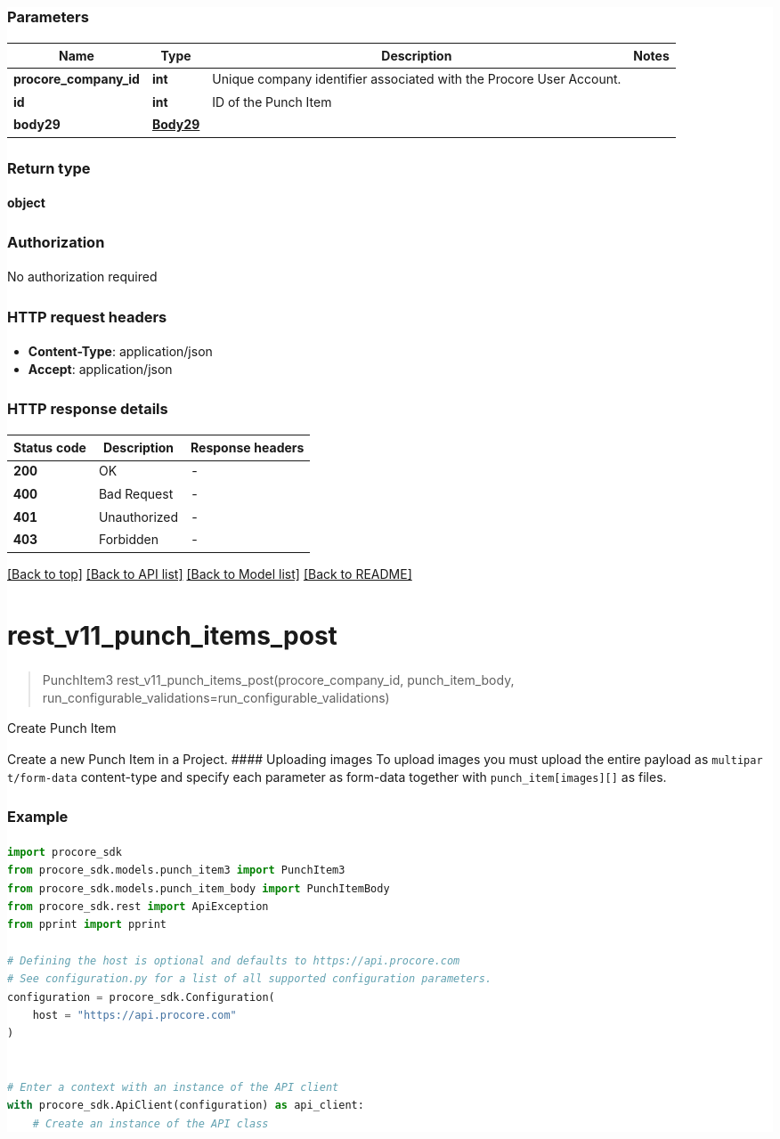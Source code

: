 

### Parameters


Name | Type | Description  | Notes
------------- | ------------- | ------------- | -------------
 **procore_company_id** | **int**| Unique company identifier associated with the Procore User Account. | 
 **id** | **int**| ID of the Punch Item | 
 **body29** | [**Body29**](Body29.md)|  | 

### Return type

**object**

### Authorization

No authorization required

### HTTP request headers

 - **Content-Type**: application/json
 - **Accept**: application/json

### HTTP response details

| Status code | Description | Response headers |
|-------------|-------------|------------------|
**200** | OK |  -  |
**400** | Bad Request |  -  |
**401** | Unauthorized |  -  |
**403** | Forbidden |  -  |

[[Back to top]](#) [[Back to API list]](../README.md#documentation-for-api-endpoints) [[Back to Model list]](../README.md#documentation-for-models) [[Back to README]](../README.md)

# **rest_v11_punch_items_post**
> PunchItem3 rest_v11_punch_items_post(procore_company_id, punch_item_body, run_configurable_validations=run_configurable_validations)

Create Punch Item

Create a new Punch Item in a Project.  #### Uploading images To upload images you must upload the entire payload as `multipart/form-data` content-type and specify each parameter as form-data together with `punch_item[images][]` as files.

### Example


```python
import procore_sdk
from procore_sdk.models.punch_item3 import PunchItem3
from procore_sdk.models.punch_item_body import PunchItemBody
from procore_sdk.rest import ApiException
from pprint import pprint

# Defining the host is optional and defaults to https://api.procore.com
# See configuration.py for a list of all supported configuration parameters.
configuration = procore_sdk.Configuration(
    host = "https://api.procore.com"
)


# Enter a context with an instance of the API client
with procore_sdk.ApiClient(configuration) as api_client:
    # Create an instance of the API class
```